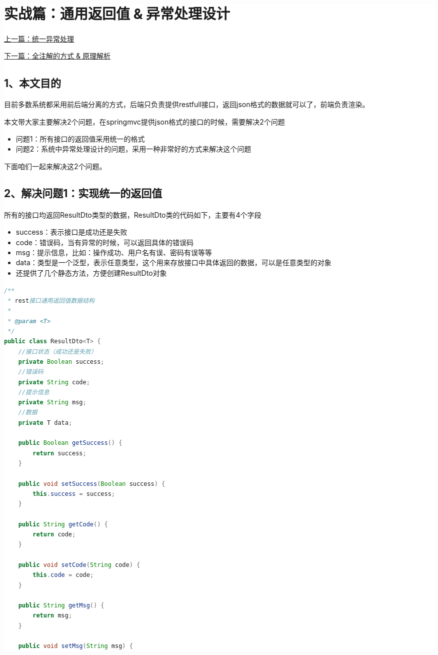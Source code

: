 

# 实战篇：通用返回值 & 异常处理设计

[上一篇：统一异常处理](http://www.itsoku.com/course/6/150)

[下一篇：全注解的方式 & 原理解析](http://www.itsoku.com/course/6/152)

## 1、本文目的

目前多数系统都采用前后端分离的方式，后端只负责提供restfull接口，返回json格式的数据就可以了，前端负责渲染。

本文带大家主要解决2个问题，在springmvc提供json格式的接口的时候，需要解决2个问题

*   问题1：所有接口的返回值采用统一的格式
*   问题2：系统中异常处理设计的问题，采用一种非常好的方式来解决这个问题

下面咱们一起来解决这2个问题。

## 2、解决问题1：实现统一的返回值

所有的接口均返回ResultDto类型的数据，ResultDto类的代码如下，主要有4个字段

*   success：表示接口是成功还是失败
*   code：错误码，当有异常的时候，可以返回具体的错误码
*   msg：提示信息，比如：操作成功、用户名有误、密码有误等等
*   data：类型是一个泛型，表示任意类型，这个用来存放接口中具体返回的数据，可以是任意类型的对象
*   还提供了几个静态方法，方便创建ResultDto对象

```java
/**
 * rest接口通用返回值数据结构
 *
 * @param <T>
 */
public class ResultDto<T> {
    //接口状态（成功还是失败）
    private Boolean success;
    //错误码
    private String code;
    //提示信息
    private String msg;
    //数据
    private T data;

    public Boolean getSuccess() {
        return success;
    }

    public void setSuccess(Boolean success) {
        this.success = success;
    }

    public String getCode() {
        return code;
    }

    public void setCode(String code) {
        this.code = code;
    }

    public String getMsg() {
        return msg;
    }

    public void setMsg(String msg) {
```